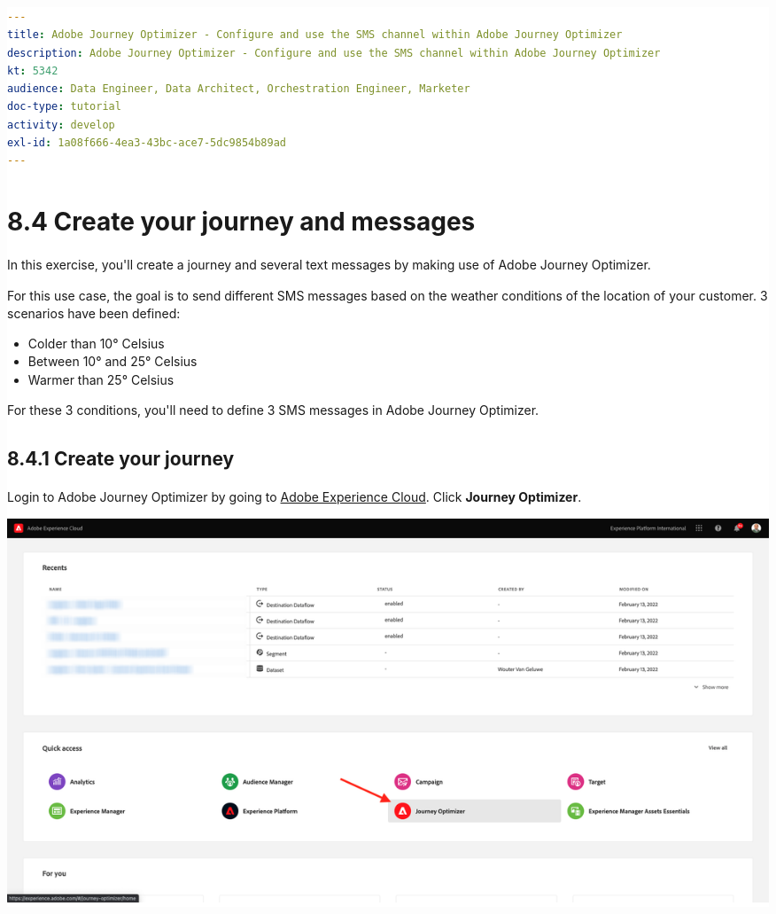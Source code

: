 ```yaml
---
title: Adobe Journey Optimizer - Configure and use the SMS channel within Adobe Journey Optimizer
description: Adobe Journey Optimizer - Configure and use the SMS channel within Adobe Journey Optimizer
kt: 5342
audience: Data Engineer, Data Architect, Orchestration Engineer, Marketer
doc-type: tutorial
activity: develop
exl-id: 1a08f666-4ea3-43bc-ace7-5dc9854b89ad
---
```

# 8.4 Create your journey and messages

In this exercise, you'll create a journey and several text messages by making use of Adobe Journey Optimizer.

For this use case, the goal is to send different SMS messages based on the weather conditions of the location of your customer. 3 scenarios have been defined:

- Colder than 10° Celsius
- Between 10° and 25° Celsius
- Warmer than 25° Celsius

For these 3 conditions, you'll need to define 3 SMS messages in Adobe Journey Optimizer.

## 8.4.1 Create your journey

Login to Adobe Journey Optimizer by going to [Adobe Experience Cloud](https://experience.adobe.com). Click **Journey Optimizer**.

![ACOP](../module7/images/acophome.png)
